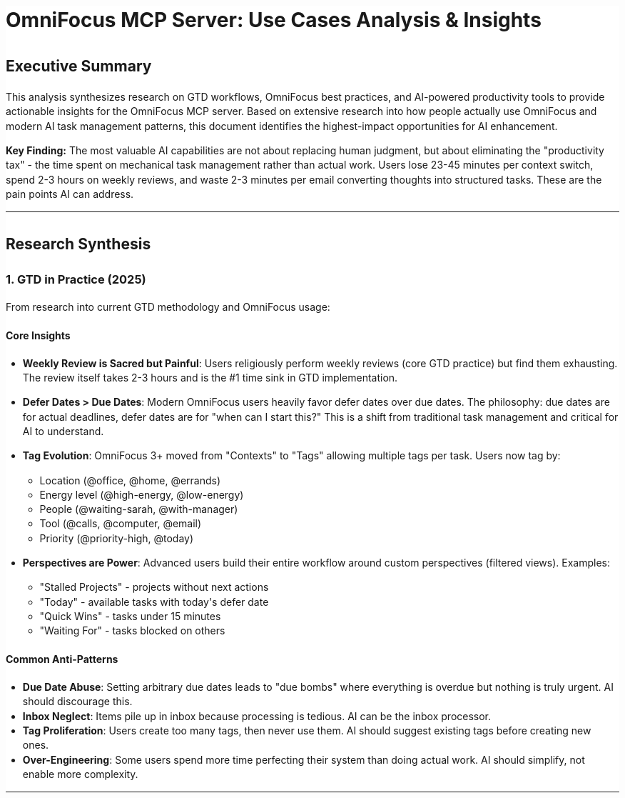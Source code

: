 # OmniFocus MCP Server: Use Cases Analysis & Insights

## Executive Summary

This analysis synthesizes research on GTD workflows, OmniFocus best practices, and AI-powered productivity tools to provide actionable insights for the OmniFocus MCP server. Based on extensive research into how people actually use OmniFocus and modern AI task management patterns, this document identifies the highest-impact opportunities for AI enhancement.

**Key Finding:** The most valuable AI capabilities are not about replacing human judgment, but about eliminating the "productivity tax" - the time spent on mechanical task management rather than actual work. Users lose 23-45 minutes per context switch, spend 2-3 hours on weekly reviews, and waste 2-3 minutes per email converting thoughts into structured tasks. These are the pain points AI can address.

---

## Research Synthesis

### 1. GTD in Practice (2025)

From research into current GTD methodology and OmniFocus usage:

#### Core Insights
- **Weekly Review is Sacred but Painful**: Users religiously perform weekly reviews (core GTD practice) but find them exhausting. The review itself takes 2-3 hours and is the #1 time sink in GTD implementation.

- **Defer Dates > Due Dates**: Modern OmniFocus users heavily favor defer dates over due dates. The philosophy: due dates are for actual deadlines, defer dates are for "when can I start this?" This is a shift from traditional task management and critical for AI to understand.

- **Tag Evolution**: OmniFocus 3+ moved from "Contexts" to "Tags" allowing multiple tags per task. Users now tag by:
  - Location (@office, @home, @errands)
  - Energy level (@high-energy, @low-energy)
  - People (@waiting-sarah, @with-manager)
  - Tool (@calls, @computer, @email)
  - Priority (@priority-high, @today)

- **Perspectives are Power**: Advanced users build their entire workflow around custom perspectives (filtered views). Examples:
  - "Stalled Projects" - projects without next actions
  - "Today" - available tasks with today's defer date
  - "Quick Wins" - tasks under 15 minutes
  - "Waiting For" - tasks blocked on others

#### Common Anti-Patterns
- **Due Date Abuse**: Setting arbitrary due dates leads to "due bombs" where everything is overdue but nothing is truly urgent. AI should discourage this.
- **Inbox Neglect**: Items pile up in inbox because processing is tedious. AI can be the inbox processor.
- **Tag Proliferation**: Users create too many tags, then never use them. AI should suggest existing tags before creating new ones.
- **Over-Engineering**: Some users spend more time perfecting their system than doing actual work. AI should simplify, not enable more complexity.

---